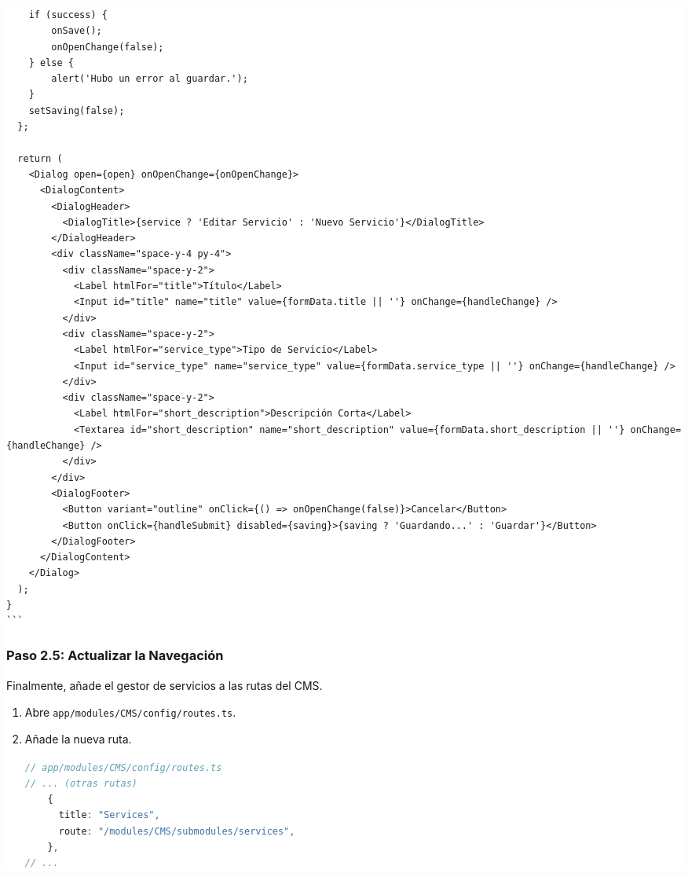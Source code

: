         if (success) {
            onSave();
            onOpenChange(false);
        } else {
            alert('Hubo un error al guardar.');
        }
        setSaving(false);
      };

      return (
        <Dialog open={open} onOpenChange={onOpenChange}>
          <DialogContent>
            <DialogHeader>
              <DialogTitle>{service ? 'Editar Servicio' : 'Nuevo Servicio'}</DialogTitle>
            </DialogHeader>
            <div className="space-y-4 py-4">
              <div className="space-y-2">
                <Label htmlFor="title">Título</Label>
                <Input id="title" name="title" value={formData.title || ''} onChange={handleChange} />
              </div>
              <div className="space-y-2">
                <Label htmlFor="service_type">Tipo de Servicio</Label>
                <Input id="service_type" name="service_type" value={formData.service_type || ''} onChange={handleChange} />
              </div>
              <div className="space-y-2">
                <Label htmlFor="short_description">Descripción Corta</Label>
                <Textarea id="short_description" name="short_description" value={formData.short_description || ''} onChange={handleChange} />
              </div>
            </div>
            <DialogFooter>
              <Button variant="outline" onClick={() => onOpenChange(false)}>Cancelar</Button>
              <Button onClick={handleSubmit} disabled={saving}>{saving ? 'Guardando...' : 'Guardar'}</Button>
            </DialogFooter>
          </DialogContent>
        </Dialog>
      );
    }
    ```

### Paso 2.5: Actualizar la Navegación

Finalmente, añade el gestor de servicios a las rutas del CMS.

1.  Abre `app/modules/CMS/config/routes.ts`.
2.  Añade la nueva ruta.

    ```typescript
    // app/modules/CMS/config/routes.ts
    // ... (otras rutas)
        {
          title: "Services",
          route: "/modules/CMS/submodules/services",
        },
    // ...
    ```
